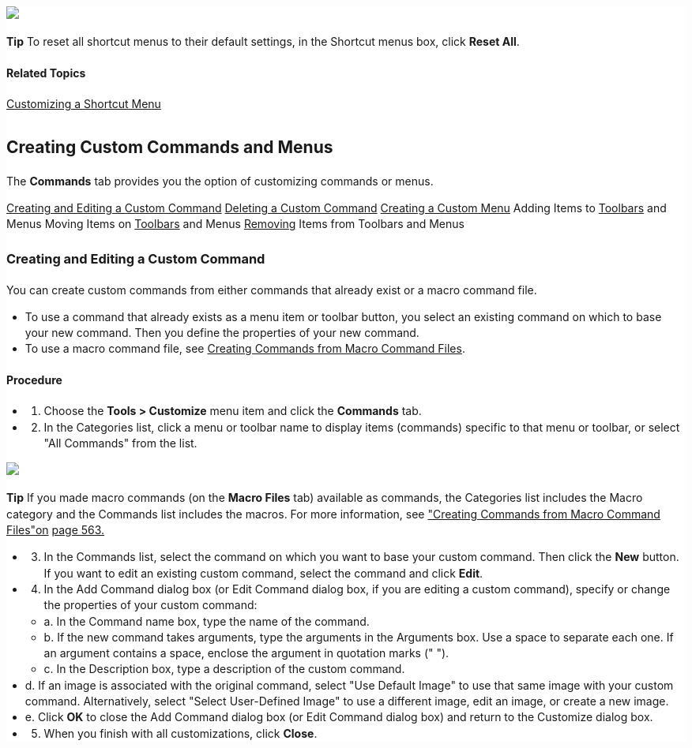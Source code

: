 ![](/router/_page_4_Picture_5.jpeg)

**Tip** To reset all shortcut menus to their default settings, in the Shortcut menus box, click **Reset All**.

#### **Related Topics**

[Customizing a Shortcut Menu](#page-3-0)

## <span id="page-5-0"></span>**Creating Custom Commands and Menus**

The **Commands** tab provides you the option of customizing commands or menus.

[Creating and Editing a Custom Command](#page-5-1) [Deleting a Custom Command](#page-6-1) [Creating a Custom Menu](#page-6-0) Adding Items to [Toolbars](#page-7-0) and Menus Moving Items on [Toolbars](#page-9-0) and Menus [Removing](#page-10-0) Items from Toolbars and Menus

### <span id="page-5-1"></span>**Creating and Editing a Custom Command**

You can create custom commands from either commands that already exist or a macro command file.

- To use a command that already exists as a menu item or toolbar button, you select an existing command on which to base your new command. Then you define the properties of your new command.
- To use a macro command file, see [Creating Commands from Macro Command Files](#page-16-0).

#### **Procedure**

- 1. Choose the **Tools > Customize** menu item and click the **Commands** tab.
- 2. In the Categories list, click a menu or toolbar name to display items (commands) specific to that menu or toolbar, or select "All Commands" from the list.

![](/router/_page_5_Picture_11.jpeg)

**Tip** If you made macro commands (on the **Macro Files** tab) available as commands, the Categories list includes the Macro category and the Commands list includes the macros. For more information, see ["Creating Commands from Macro Command Files"on](#page-16-0) [page 563.](#page-16-0)

- 3. In the Commands list, select the command on which you want to base your custom command. Then click the **New** button. If you want to edit an existing custom command, select the command and click **Edit**.
- 4. In the Add Command dialog box (or Edit Command dialog box, if you are editing a custom command), specify or change the properties of your custom command:
	- a. In the Command name box, type the name of the command.
	- b. If the new command takes arguments, type the arguments in the Arguments box. Use a space to separate each one. If an argument contains a space, enclose the argument in quotation marks (" ").
	- c. In the Description box, type a description of the custom command.
- d. If an image is associated with the original command, select "Use Default Image" to use that same image with your custom command. Alternatively, select "Select User-Defined Image" to use a different image, edit an image, or create a new image.
- e. Click **OK** to close the Add Command dialog box (or Edit Command dialog box) and return to the Customize dialog box.
- 5. When you finish with all customizations, click **Close**.

